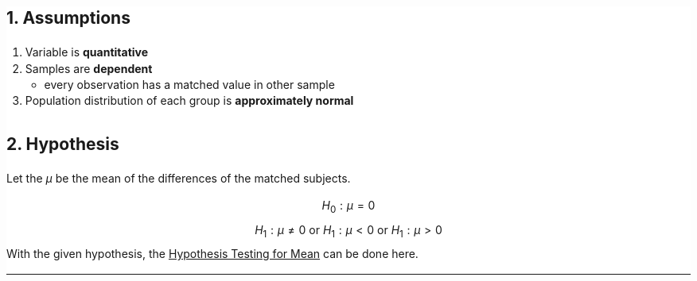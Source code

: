 ## 1. Assumptions

1. Variable is **quantitative**
2. Samples are **dependent**
	- every observation has a matched value in other sample
3. Population distribution of each group is **approximately normal**


## 2. Hypothesis

Let the $\mu$ be the mean of the differences of the matched subjects.

$$
H_{0}: \mu = 0
$$
$$
H_{1}: \mu \neq 0 \text{ or } H_{1}: \mu < 0 \text{ or } H_{1} : \mu > 0
$$
With the given hypothesis, the [Hypothesis Testing for Mean](#Hypothesis%20Testing%20for%20Mean) can be done here.

---
